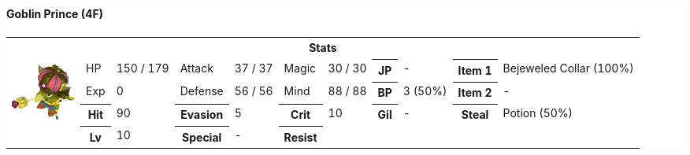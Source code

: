 #### Goblin Prince (4F)

<table class="buddyOverview">
  <tr class="noPad">
    <th colspan="14" class="highlightBoss">Stats</th>
  </tr>
  <tr>
    <td rowspan="4"><img src="../images/chars/goblin_prince.png"/></td>
    <td class="hp">HP</td>
    <td>150 <span class="hard">/ 179</span></td>
    <td class="atk">Attack</td>
    <td>37 <span class="hard">/ 37</span></td>
    <td class="mag">Magic</td>
    <td>30 <span class="hard">/ 30</span></td>
    <th>JP</th>
    <td colspan="2">-</td>
    <th>Item 1</th>
    <td colspan="5">Bejeweled Collar (100%)</td>
  </tr>
  <tr>
    <td class="sp">Exp</td>
    <td>0</td>
    <td class="def">Defense</td>
    <td>56 <span class="hard">/ 56</span></td>
    <td class="mnd">Mind</td>
    <td>88 <span class="hard">/ 88</span></td>
    <th>BP</th>
    <td colspan="2">3 (50%)</td>
    <th>Item 2</th>
    <td colspan="5">-</td>
  </tr>
  <tr>
    <th>Hit</th>
    <td>90</td>
    <th>Evasion</th>
    <td>5</td>
    <th>Crit</th>
    <td>10</td>
    <th>Gil</th>
    <td colspan="2">-</td>
    <th>Steal</th>
    <td colspan="5">Potion (50%)</td>
  </tr>
  <tr>
    <th>Lv</th>
    <td>10</td>
    <th>Special</th>
    <td>-</td>
    <th>Resist</th>